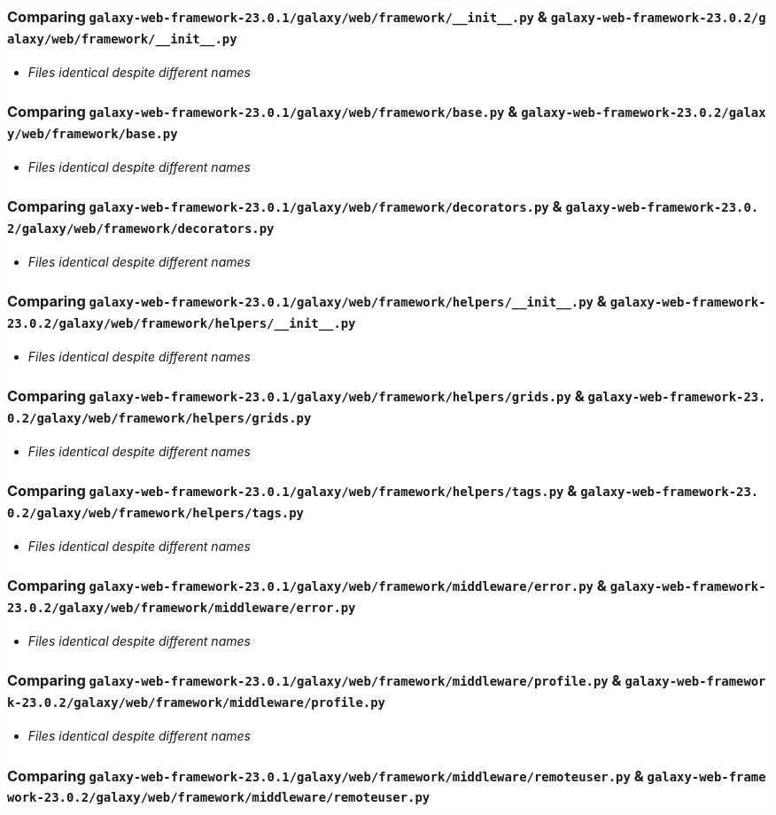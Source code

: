 ### Comparing `galaxy-web-framework-23.0.1/galaxy/web/framework/__init__.py` & `galaxy-web-framework-23.0.2/galaxy/web/framework/__init__.py`

 * *Files identical despite different names*

### Comparing `galaxy-web-framework-23.0.1/galaxy/web/framework/base.py` & `galaxy-web-framework-23.0.2/galaxy/web/framework/base.py`

 * *Files identical despite different names*

### Comparing `galaxy-web-framework-23.0.1/galaxy/web/framework/decorators.py` & `galaxy-web-framework-23.0.2/galaxy/web/framework/decorators.py`

 * *Files identical despite different names*

### Comparing `galaxy-web-framework-23.0.1/galaxy/web/framework/helpers/__init__.py` & `galaxy-web-framework-23.0.2/galaxy/web/framework/helpers/__init__.py`

 * *Files identical despite different names*

### Comparing `galaxy-web-framework-23.0.1/galaxy/web/framework/helpers/grids.py` & `galaxy-web-framework-23.0.2/galaxy/web/framework/helpers/grids.py`

 * *Files identical despite different names*

### Comparing `galaxy-web-framework-23.0.1/galaxy/web/framework/helpers/tags.py` & `galaxy-web-framework-23.0.2/galaxy/web/framework/helpers/tags.py`

 * *Files identical despite different names*

### Comparing `galaxy-web-framework-23.0.1/galaxy/web/framework/middleware/error.py` & `galaxy-web-framework-23.0.2/galaxy/web/framework/middleware/error.py`

 * *Files identical despite different names*

### Comparing `galaxy-web-framework-23.0.1/galaxy/web/framework/middleware/profile.py` & `galaxy-web-framework-23.0.2/galaxy/web/framework/middleware/profile.py`

 * *Files identical despite different names*

### Comparing `galaxy-web-framework-23.0.1/galaxy/web/framework/middleware/remoteuser.py` & `galaxy-web-framework-23.0.2/galaxy/web/framework/middleware/remoteuser.py`
